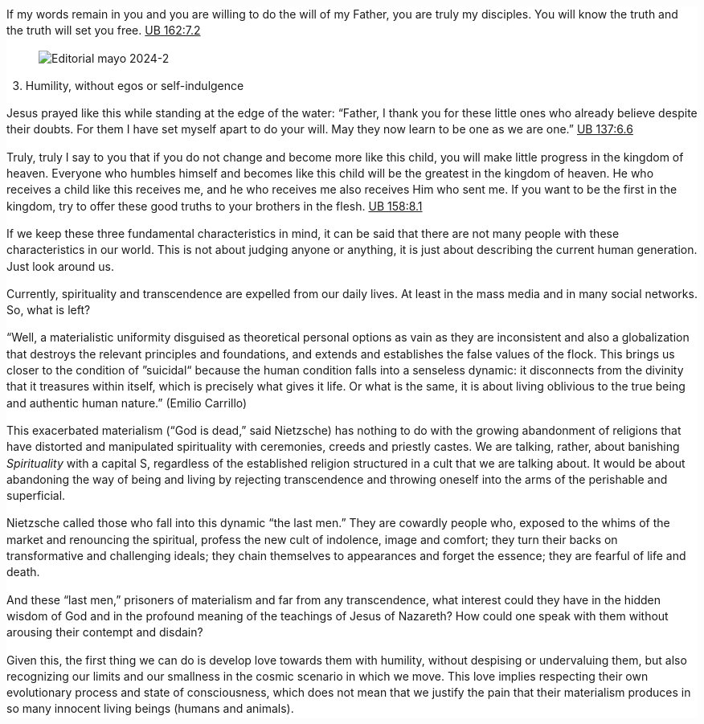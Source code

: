 If my words remain in you and you are willing to do the will of my Father, you are truly my disciples. You will know the truth and the truth will set you free. [UB 162:7.2](/en/The_Urantia_Book/162#p7_2)
<br style="clear:both;"/>

<figure id="Figure_3" class="image urantiapedia image-style-align-left">
<img src="/image/article/Luz_y_Vida/LyV_2024_05/Editorial-mayo-2024-2.jpg" alt="Editorial mayo 2024-2" width="350">
</figure>

3) Humility, without egos or self-indulgence

Jesus prayed like this while standing at the edge of the water: “Father, I thank you for these little ones who already believe despite their doubts. For them I have set myself apart to do your will. May they now learn to be one as we are one.” [UB 137:6.6](/en/The_Urantia_Book/137#p6_6)

Truly, truly I say to you that if you do not change and become more like this child, you will make little progress in the kingdom of heaven. Everyone who humbles himself and becomes like this child will be the greatest in the kingdom of heaven. He who receives a child like this receives me, and he who receives me also receives Him who sent me. If you want to be the first in the kingdom, try to offer these good truths to your brothers in the flesh. [UB 158:8.1](/en/The_Urantia_Book/158#p8_1)

If we keep these three fundamental characteristics in mind, it can be said that there are not many people with these characteristics in our world. This is not about judging anyone or anything, it is just about describing the current human generation. Just look around us.

Currently, spirituality and transcendence are expelled from our daily lives. At least in the mass media and in many social networks. So, what is left?

“Well, a materialistic uniformity disguised as theoretical personal options as vain as they are inconsistent and also a globalization that destroys the relevant principles and foundations, and extends and establishes the false values of the flock. This brings us closer to the condition of ”suicidal“ because the human condition falls into a senseless dynamic: it disconnects from the divinity that it treasures within itself, which is precisely what gives it life. Or what is the same, it is about living oblivious to the true being and authentic human nature.” (Emilio Carrillo)

This exacerbated materialism (“God is dead,” said Nietzsche) has nothing to do with the growing abandonment of religions that have distorted and manipulated spirituality with ceremonies, creeds and priestly castes. We are talking, rather, about banishing _Spirituality_ with a capital S, regardless of the established religion structured in a cult that we are talking about. It would be about abandoning the way of being and living by rejecting transcendence and throwing oneself into the arms of the perishable and superficial.

Nietzsche called those who fall into this dynamic “the last men.” They are cowardly people who, exposed to the whims of the market and renouncing the spiritual, profess the new cult of indolence, image and comfort; they turn their backs on transformative and challenging ideals; they chain themselves to appearances and forget the essence; they are fearful of life and death.

And these “last men,” prisoners of materialism and far from any transcendence, what interest could they have in the hidden wisdom of God and in the profound meaning of the teachings of Jesus of Nazareth? How could one speak with them without arousing their contempt and disdain?

Given this, the first thing we can do is develop love towards them with humility, without despising or undervaluing them, but also recognizing our limits and our smallness in the cosmic scenario in which we move. This love implies respecting their own evolutionary process and state of consciousness, which does not mean that we justify the pain that their materialism produces in so many innocent living beings (humans and animals).
